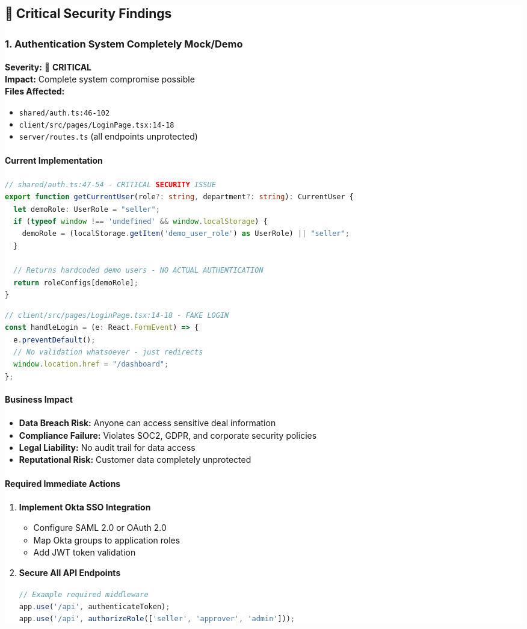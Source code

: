 
## 🔴 Critical Security Findings

### 1. Authentication System Completely Mock/Demo

**Severity:** 🔴 **CRITICAL**  
**Impact:** Complete system compromise possible  
**Files Affected:**
- `shared/auth.ts:46-102`
- `client/src/pages/LoginPage.tsx:14-18`
- `server/routes.ts` (all endpoints unprotected)

#### Current Implementation
```typescript
// shared/auth.ts:47-54 - CRITICAL SECURITY ISSUE
export function getCurrentUser(role?: string, department?: string): CurrentUser {
  let demoRole: UserRole = "seller";
  if (typeof window !== 'undefined' && window.localStorage) {
    demoRole = (localStorage.getItem('demo_user_role') as UserRole) || "seller";
  }
  
  // Returns hardcoded demo users - NO ACTUAL AUTHENTICATION
  return roleConfigs[demoRole];
}
```

```typescript
// client/src/pages/LoginPage.tsx:14-18 - FAKE LOGIN
const handleLogin = (e: React.FormEvent) => {
  e.preventDefault();
  // No validation whatsoever - just redirects
  window.location.href = "/dashboard";
};
```

#### Business Impact
- **Data Breach Risk:** Anyone can access sensitive deal information
- **Compliance Failure:** Violates SOC2, GDPR, and corporate security policies
- **Legal Liability:** No audit trail for data access
- **Reputational Risk:** Customer data completely unprotected

#### Required Immediate Actions
1. **Implement Okta SSO Integration**
   - Configure SAML 2.0 or OAuth 2.0
   - Map Okta groups to application roles
   - Add JWT token validation

2. **Secure All API Endpoints**
   ```typescript
   // Example required middleware
   app.use('/api', authenticateToken);
   app.use('/api', authorizeRole(['seller', 'approver', 'admin']));
   ```

